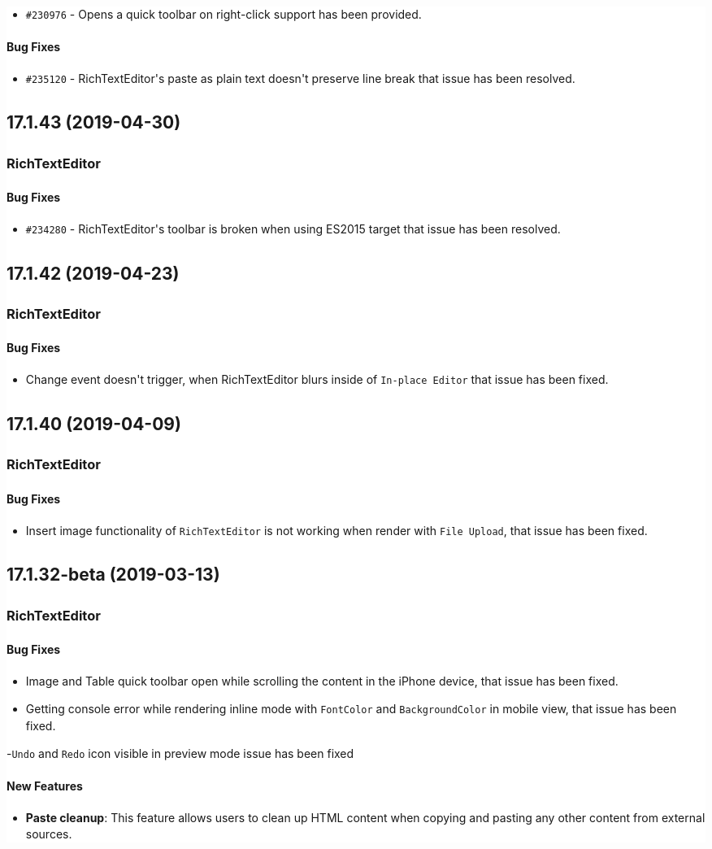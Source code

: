 - `#230976` - Opens a quick toolbar on right-click support has been provided.

#### Bug Fixes

- `#235120` - RichTextEditor's paste as plain text doesn't preserve line break that issue has been resolved.

## 17.1.43 (2019-04-30)

### RichTextEditor

#### Bug Fixes

- `#234280` - RichTextEditor's toolbar is broken when using ES2015 target that issue has been resolved.

## 17.1.42 (2019-04-23)

### RichTextEditor

#### Bug Fixes

- Change event doesn't trigger, when RichTextEditor blurs inside of `In-place Editor` that issue has been fixed.

## 17.1.40 (2019-04-09)

### RichTextEditor

#### Bug Fixes

- Insert image functionality of `RichTextEditor` is not working when render with `File Upload`, that issue has been fixed.

## 17.1.32-beta (2019-03-13)

### RichTextEditor

#### Bug Fixes

- Image and Table quick toolbar open while scrolling the content in the iPhone device, that issue has been fixed.

- Getting console error while rendering inline mode with `FontColor` and `BackgroundColor` in mobile view, that issue has been fixed.

-`Undo` and `Redo` icon visible in preview mode issue has been fixed

#### New Features

- **Paste cleanup**: This feature allows users to clean up HTML content when copying and pasting any other content from external sources.
